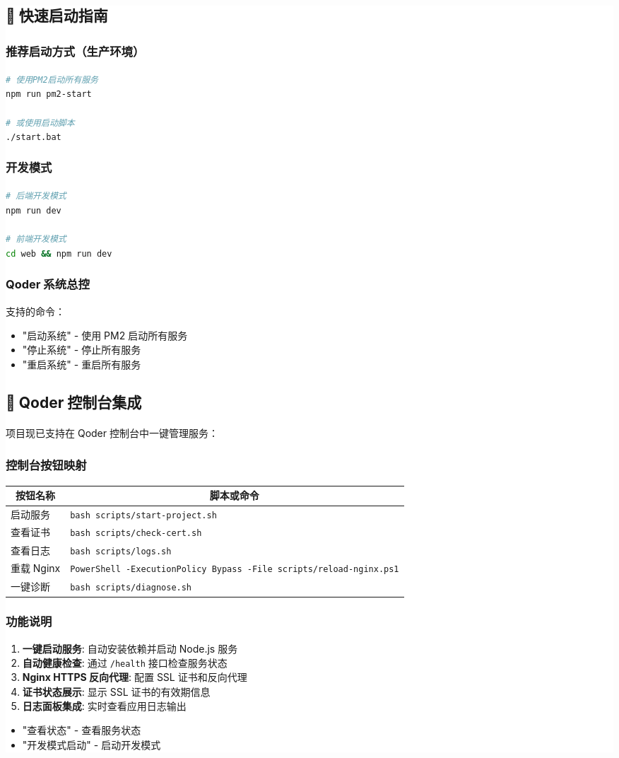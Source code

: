 ## 🚀 快速启动指南

### 推荐启动方式（生产环境）

```bash
# 使用PM2启动所有服务
npm run pm2-start

# 或使用启动脚本
./start.bat
```

### 开发模式

```bash
# 后端开发模式
npm run dev

# 前端开发模式
cd web && npm run dev
```

### Qoder 系统总控

支持的命令：
- "启动系统" - 使用 PM2 启动所有服务
- "停止系统" - 停止所有服务
- "重启系统" - 重启所有服务

## 🧩 Qoder 控制台集成

项目现已支持在 Qoder 控制台中一键管理服务：

### 控制台按钮映射

| 按钮名称 | 脚本或命令 |
|----------|-------------|
| 启动服务 | `bash scripts/start-project.sh` |
| 查看证书 | `bash scripts/check-cert.sh` |
| 查看日志 | `bash scripts/logs.sh` |
| 重载 Nginx | `PowerShell -ExecutionPolicy Bypass -File scripts/reload-nginx.ps1` |
| 一键诊断 | `bash scripts/diagnose.sh` |

### 功能说明

1. **一键启动服务**: 自动安装依赖并启动 Node.js 服务
2. **自动健康检查**: 通过 `/health` 接口检查服务状态
3. **Nginx HTTPS 反向代理**: 配置 SSL 证书和反向代理
4. **证书状态展示**: 显示 SSL 证书的有效期信息
5. **日志面板集成**: 实时查看应用日志输出
- "查看状态" - 查看服务状态
- "开发模式启动" - 启动开发模式
